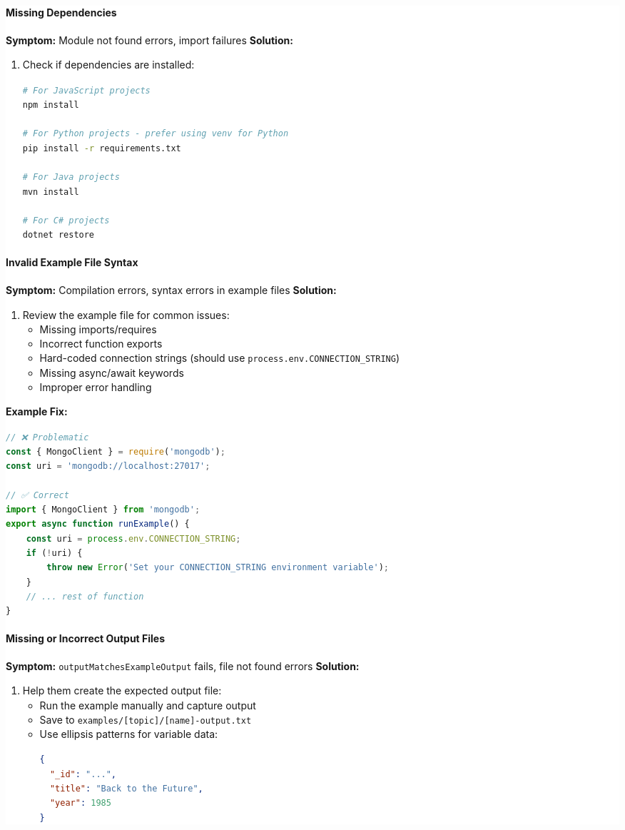 #### Missing Dependencies

**Symptom:** Module not found errors, import failures
**Solution:**
1. Check if dependencies are installed:
   ```bash
   # For JavaScript projects
   npm install

   # For Python projects - prefer using venv for Python
   pip install -r requirements.txt

   # For Java projects
   mvn install

   # For C# projects
   dotnet restore
   ```

#### Invalid Example File Syntax

**Symptom:** Compilation errors, syntax errors in example files
**Solution:**
1. Review the example file for common issues:
   - Missing imports/requires
   - Incorrect function exports
   - Hard-coded connection strings (should use `process.env.CONNECTION_STRING`)
   - Missing async/await keywords
   - Improper error handling

**Example Fix:**
```javascript
// ❌ Problematic
const { MongoClient } = require('mongodb');
const uri = 'mongodb://localhost:27017';

// ✅ Correct
import { MongoClient } from 'mongodb';
export async function runExample() {
    const uri = process.env.CONNECTION_STRING;
    if (!uri) {
        throw new Error('Set your CONNECTION_STRING environment variable');
    }
    // ... rest of function
}
```

#### Missing or Incorrect Output Files

**Symptom:** `outputMatchesExampleOutput` fails, file not found errors
**Solution:**
1. Help them create the expected output file:
   - Run the example manually and capture output
   - Save to `examples/[topic]/[name]-output.txt`
   - Use ellipsis patterns for variable data:
     ```json
     {
       "_id": "...",
       "title": "Back to the Future",
       "year": 1985
     }
     ```
